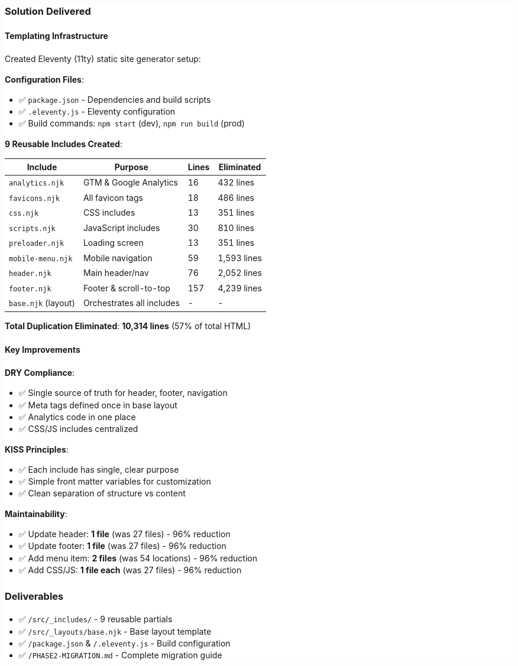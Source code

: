 ### Solution Delivered

#### Templating Infrastructure
Created Eleventy (11ty) static site generator setup:

**Configuration Files**:
- ✅ `package.json` - Dependencies and build scripts
- ✅ `.eleventy.js` - Eleventy configuration
- ✅ Build commands: `npm start` (dev), `npm run build` (prod)

**9 Reusable Includes Created**:

| Include | Purpose | Lines | Eliminated |
|---------|---------|-------|------------|
| `analytics.njk` | GTM & Google Analytics | 16 | 432 lines |
| `favicons.njk` | All favicon tags | 18 | 486 lines |
| `css.njk` | CSS includes | 13 | 351 lines |
| `scripts.njk` | JavaScript includes | 30 | 810 lines |
| `preloader.njk` | Loading screen | 13 | 351 lines |
| `mobile-menu.njk` | Mobile navigation | 59 | 1,593 lines |
| `header.njk` | Main header/nav | 76 | 2,052 lines |
| `footer.njk` | Footer & scroll-to-top | 157 | 4,239 lines |
| `base.njk` (layout) | Orchestrates all includes | - | - |

**Total Duplication Eliminated**: **10,314 lines** (57% of total HTML)

#### Key Improvements

**DRY Compliance**:
- ✅ Single source of truth for header, footer, navigation
- ✅ Meta tags defined once in base layout
- ✅ Analytics code in one place
- ✅ CSS/JS includes centralized

**KISS Principles**:
- ✅ Each include has single, clear purpose
- ✅ Simple front matter variables for customization
- ✅ Clean separation of structure vs content

**Maintainability**:
- ✅ Update header: **1 file** (was 27 files) - 96% reduction
- ✅ Update footer: **1 file** (was 27 files) - 96% reduction
- ✅ Add menu item: **2 files** (was 54 locations) - 96% reduction
- ✅ Add CSS/JS: **1 file each** (was 27 files) - 96% reduction

### Deliverables
- ✅ `/src/_includes/` - 9 reusable partials
- ✅ `/src/_layouts/base.njk` - Base layout template
- ✅ `/package.json` & `/.eleventy.js` - Build configuration
- ✅ `/PHASE2-MIGRATION.md` - Complete migration guide
